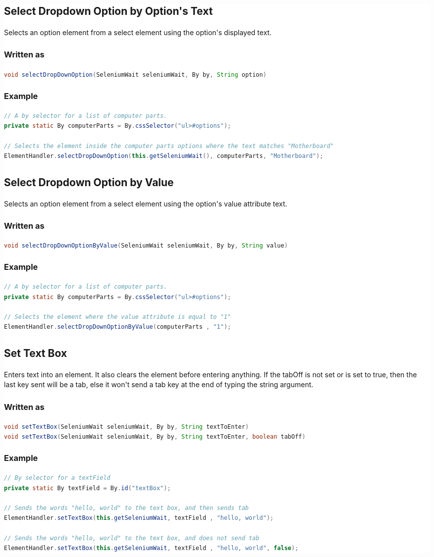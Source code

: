 ## Select Dropdown Option by Option's Text
Selects an option element from a select element using the option's displayed text.
### Written as
```java
void selectDropDownOption(SeleniumWait seleniumWait, By by, String option)
```
### Example
```java
// A by selector for a list of computer parts.
private static By computerParts = By.cssSelector("ul>#options");

// Selects the element inside the computer parts options where the text matches "Motherboard"
ElementHandler.selectDropDownOption(this.getSeleniumWait(), computerParts, "Motherboard");
```

## Select Dropdown Option by Value
Selects an option element from a select element using the option's value attribute text.

### Written as
```java
void selectDropDownOptionByValue(SeleniumWait seleniumWait, By by, String value)
```
### Example
```java
// A by selector for a list of computer parts.
private static By computerParts = By.cssSelector("ul>#options");

// Selects the element where the value attribute is equal to "1"
ElementHandler.selectDropDownOptionByValue(computerParts , "1");
```

## Set Text Box
Enters text into an element. It also clears the element before entering anything. If the tabOff  is not set or is set to true, then the last key sent will be a tab, else it won't send a tab key at the end of typing the string argument.
### Written as
```java
void setTextBox(SeleniumWait seleniumWait, By by, String textToEnter)
void setTextBox(SeleniumWait seleniumWait, By by, String textToEnter, boolean tabOff)
```
### Example
```java
// By selector for a textField
private static By textField = By.id("textBox");

// Sends the words "hello, world" to the text box, and then sends tab
ElementHandler.setTextBox(this.getSeleniumWait, textField , "hello, world");

// Sends the words "hello, world" to the text box, and does not send tab
ElementHandler.setTextBox(this.getSeleniumWait, textField , "hello, world", false);
```
